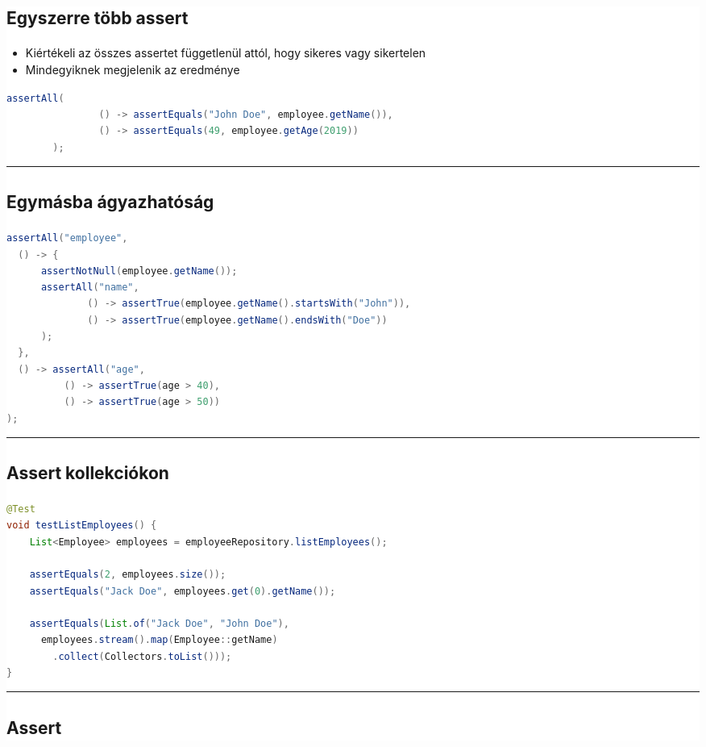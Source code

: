 
## Egyszerre több assert

* Kiértékeli az összes assertet függetlenül attól, hogy sikeres vagy sikertelen
* Mindegyiknek megjelenik az eredménye

```java
assertAll(
                () -> assertEquals("John Doe", employee.getName()),
                () -> assertEquals(49, employee.getAge(2019))
        );
```

---

## Egymásba ágyazhatóság

```java
assertAll("employee",
  () -> {
      assertNotNull(employee.getName());
      assertAll("name",
              () -> assertTrue(employee.getName().startsWith("John")),
              () -> assertTrue(employee.getName().endsWith("Doe"))
      );
  },
  () -> assertAll("age",
          () -> assertTrue(age > 40),
          () -> assertTrue(age > 50))
);
```

---

## Assert kollekciókon

```java
@Test
void testListEmployees() {
    List<Employee> employees = employeeRepository.listEmployees();

    assertEquals(2, employees.size());
    assertEquals("Jack Doe", employees.get(0).getName());
    
    assertEquals(List.of("Jack Doe", "John Doe"),
      employees.stream().map(Employee::getName)
        .collect(Collectors.toList()));
}
```

---

## Assert
